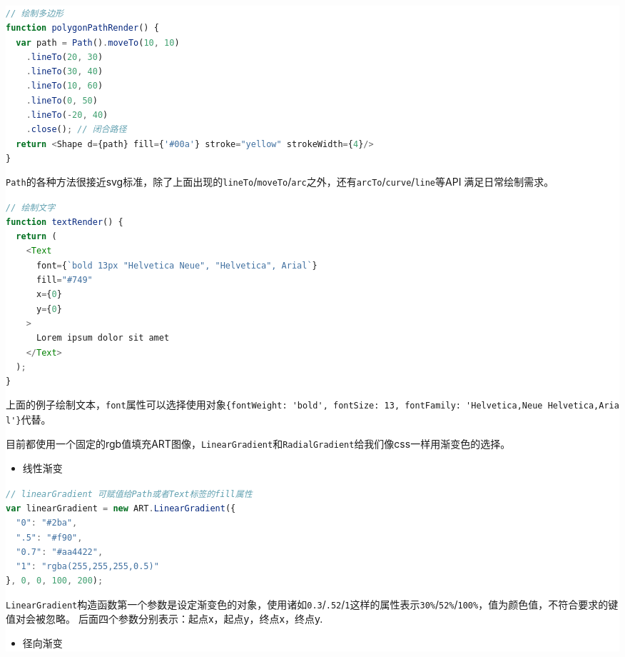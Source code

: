 ``` js
// 绘制多边形
function polygonPathRender() {
  var path = Path().moveTo(10, 10)
    .lineTo(20, 30)
    .lineTo(30, 40)
    .lineTo(10, 60)
    .lineTo(0, 50)
    .lineTo(-20, 40)
    .close(); // 闭合路径
  return <Shape d={path} fill={'#00a'} stroke="yellow" strokeWidth={4}/>
}

```

`Path`的各种方法很接近svg标准，除了上面出现的`lineTo`/`moveTo`/`arc`之外，还有`arcTo`/`curve`/`line`等API
满足日常绘制需求。

```js
// 绘制文字
function textRender() {
  return (
    <Text
      font={`bold 13px "Helvetica Neue", "Helvetica", Arial`}
      fill="#749"
      x={0}
      y={0}
    >
      Lorem ipsum dolor sit amet
    </Text>
  );
}
```

上面的例子绘制文本，`font`属性可以选择使用对象`{fontWeight: 'bold', fontSize: 13, fontFamily: 'Helvetica,Neue Helvetica,Arial'}`代替。

目前都使用一个固定的rgb值填充ART图像，`LinearGradient`和`RadialGradient`给我们像css一样用渐变色的选择。

* 线性渐变

``` js
// linearGradient 可赋值给Path或者Text标签的fill属性
var linearGradient = new ART.LinearGradient({
  "0": "#2ba",
  ".5": "#f90",
  "0.7": "#aa4422",
  "1": "rgba(255,255,255,0.5)"
}, 0, 0, 100, 200);
```
`LinearGradient`构造函数第一个参数是设定渐变色的对象，使用诸如`0.3`/`.52`/`1`这样的属性表示`30%`/`52%`/`100%`，值为颜色值，不符合要求的键值对会被忽略。
后面四个参数分别表示：起点x，起点y，终点x，终点y.

* 径向渐变
